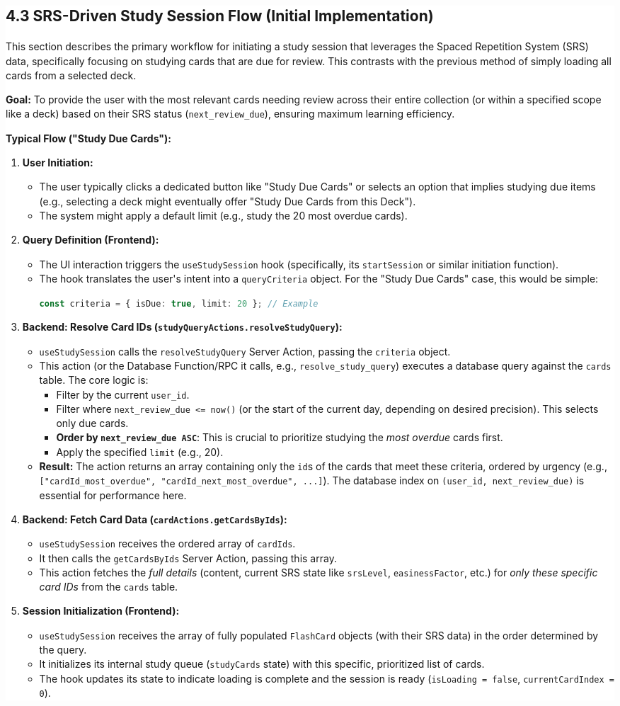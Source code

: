 
## 4.3 SRS-Driven Study Session Flow (Initial Implementation)

This section describes the primary workflow for initiating a study session that leverages the Spaced Repetition System (SRS) data, specifically focusing on studying cards that are due for review. This contrasts with the previous method of simply loading all cards from a selected deck.

**Goal:** To provide the user with the most relevant cards needing review across their entire collection (or within a specified scope like a deck) based on their SRS status (`next_review_due`), ensuring maximum learning efficiency.

**Typical Flow ("Study Due Cards"):**

1.  **User Initiation:**
    *   The user typically clicks a dedicated button like "Study Due Cards" or selects an option that implies studying due items (e.g., selecting a deck might eventually offer "Study Due Cards from this Deck").
    *   The system might apply a default limit (e.g., study the 20 most overdue cards).

2.  **Query Definition (Frontend):**
    *   The UI interaction triggers the `useStudySession` hook (specifically, its `startSession` or similar initiation function).
    *   The hook translates the user's intent into a `queryCriteria` object. For the "Study Due Cards" case, this would be simple:
        ```typescript
        const criteria = { isDue: true, limit: 20 }; // Example
        ```

3.  **Backend: Resolve Card IDs (`studyQueryActions.resolveStudyQuery`):**
    *   `useStudySession` calls the `resolveStudyQuery` Server Action, passing the `criteria` object.
    *   This action (or the Database Function/RPC it calls, e.g., `resolve_study_query`) executes a database query against the `cards` table. The core logic is:
        *   Filter by the current `user_id`.
        *   Filter where `next_review_due <= now()` (or the start of the current day, depending on desired precision). This selects only due cards.
        *   **Order by `next_review_due ASC`**: This is crucial to prioritize studying the *most overdue* cards first.
        *   Apply the specified `limit` (e.g., 20).
    *   **Result:** The action returns an array containing only the `id`s of the cards that meet these criteria, ordered by urgency (e.g., `["cardId_most_overdue", "cardId_next_most_overdue", ...]`). The database index on `(user_id, next_review_due)` is essential for performance here.

4.  **Backend: Fetch Card Data (`cardActions.getCardsByIds`):**
    *   `useStudySession` receives the ordered array of `cardIds`.
    *   It then calls the `getCardsByIds` Server Action, passing this array.
    *   This action fetches the *full details* (content, current SRS state like `srsLevel`, `easinessFactor`, etc.) for *only these specific card IDs* from the `cards` table.

5.  **Session Initialization (Frontend):**
    *   `useStudySession` receives the array of fully populated `FlashCard` objects (with their SRS data) in the order determined by the query.
    *   It initializes its internal study queue (`studyCards` state) with this specific, prioritized list of cards.
    *   The hook updates its state to indicate loading is complete and the session is ready (`isLoading = false`, `currentCardIndex = 0`).
